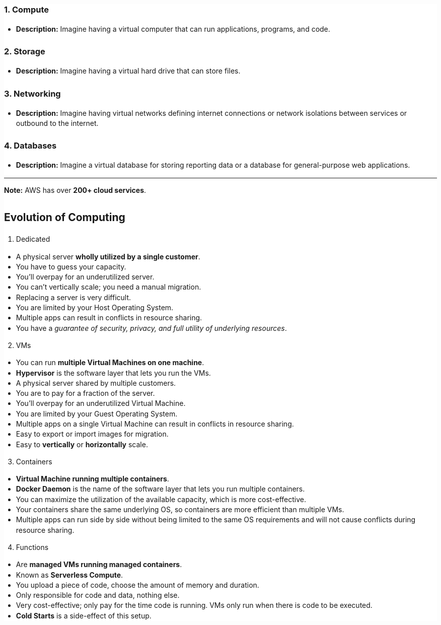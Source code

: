 ### 1. Compute
- **Description:** Imagine having a virtual computer that can run applications, programs, and code.

### 2. Storage
- **Description:** Imagine having a virtual hard drive that can store files.

### 3. Networking
- **Description:** Imagine having virtual networks defining internet connections or network isolations between services or outbound to the internet.

### 4. Databases
- **Description:** Imagine a virtual database for storing reporting data or a database for general-purpose web applications.

---

**Note:** AWS has over **200+ cloud services**.

## Evolution of Computing
1. Dedicated
- A physical server **wholly utilized by a single customer**.
- You have to guess your capacity.
- You’ll overpay for an underutilized server.
- You can’t vertically scale; you need a manual migration.
- Replacing a server is very difficult.
- You are limited by your Host Operating System.
- Multiple apps can result in conflicts in resource sharing.
- You have a *guarantee of security, privacy, and full utility of underlying resources*.

2. VMs
- You can run **multiple Virtual Machines on one machine**.
- **Hypervisor** is the software layer that lets you run the VMs.
- A physical server shared by multiple customers.
- You are to pay for a fraction of the server.
- You’ll overpay for an underutilized Virtual Machine.
- You are limited by your Guest Operating System.
- Multiple apps on a single Virtual Machine can result in conflicts in resource sharing.
- Easy to export or import images for migration.
- Easy to **vertically** or **horizontally** scale.

3. Containers 
- **Virtual Machine running multiple containers**.
- **Docker Daemon** is the name of the software layer that lets you run multiple containers.
- You can maximize the utilization of the available capacity, which is more cost-effective.
- Your containers share the same underlying OS, so containers are more efficient than multiple VMs.
- Multiple apps can run side by side without being limited to the same OS requirements and will not cause conflicts during resource sharing.

4. Functions
- Are **managed VMs running managed containers**.
- Known as **Serverless Compute**.
- You upload a piece of code, choose the amount of memory and duration.
- Only responsible for code and data, nothing else.
- Very cost-effective; only pay for the time code is running. VMs only run when there is code to be executed.
- **Cold Starts** is a side-effect of this setup.
